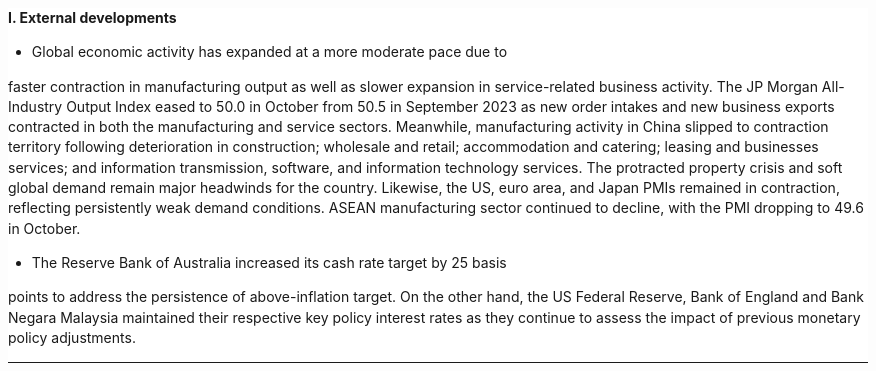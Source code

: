 **I.  External developments**

- Global economic activity has expanded at a more moderate pace due to

faster contraction in manufacturing output as well as slower expansion in
service-related business activity. The JP Morgan All-Industry Output Index
eased to 50.0 in October from 50.5 in September 2023 as new order intakes
and new business exports contracted in both the manufacturing and
service sectors. Meanwhile, manufacturing activity in China slipped to
contraction territory following deterioration in construction; wholesale and
retail; accommodation and catering; leasing and businesses services; and
information transmission, software, and information technology services.
The protracted property crisis and soft global demand remain major
headwinds for the country. Likewise, the US, euro area, and Japan PMIs
remained in contraction, reflecting persistently weak demand conditions.
ASEAN manufacturing sector continued to decline, with the PMI dropping
to 49.6 in October.

- The Reserve Bank of Australia increased its cash rate target by 25 basis

points to address the persistence of above-inflation target. On the other
hand, the US Federal Reserve, Bank of England and Bank Negara Malaysia
maintained their respective key policy interest rates as they continue to
assess the impact of previous monetary policy adjustments.


-----

